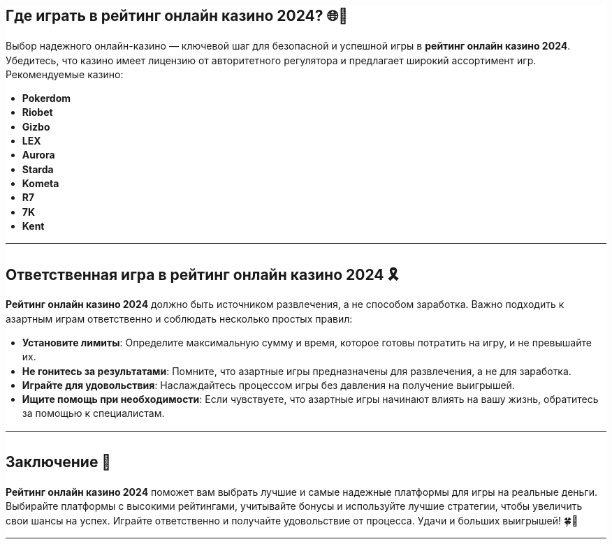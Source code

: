
## Где играть в **рейтинг онлайн казино 2024**? 🌐🎰

Выбор надежного онлайн-казино — ключевой шаг для безопасной и успешной игры в **рейтинг онлайн казино 2024**. Убедитесь, что казино имеет лицензию от авторитетного регулятора и предлагает широкий ассортимент игр. Рекомендуемые казино:

- **Pokerdom**
- **Riobet**
- **Gizbo**
- **LEX**
- **Aurora**
- **Starda**
- **Kometa**
- **R7**
- **7K**
- **Kent**

---

## Ответственная игра в **рейтинг онлайн казино 2024** 🎗️

**Рейтинг онлайн казино 2024** должно быть источником развлечения, а не способом заработка. Важно подходить к азартным играм ответственно и соблюдать несколько простых правил:

- **Установите лимиты**: Определите максимальную сумму и время, которое готовы потратить на игру, и не превышайте их.
- **Не гонитесь за результатами**: Помните, что азартные игры предназначены для развлечения, а не для заработка.
- **Играйте для удовольствия**: Наслаждайтесь процессом игры без давления на получение выигрышей.
- **Ищите помощь при необходимости**: Если чувствуете, что азартные игры начинают влиять на вашу жизнь, обратитесь за помощью к специалистам.

---

## Заключение 🏁

**Рейтинг онлайн казино 2024** поможет вам выбрать лучшие и самые надежные платформы для игры на реальные деньги. Выбирайте платформы с высокими рейтингами, учитывайте бонусы и используйте лучшие стратегии, чтобы увеличить свои шансы на успех. Играйте ответственно и получайте удовольствие от процесса. Удачи и больших выигрышей! 🍀🎉

---
